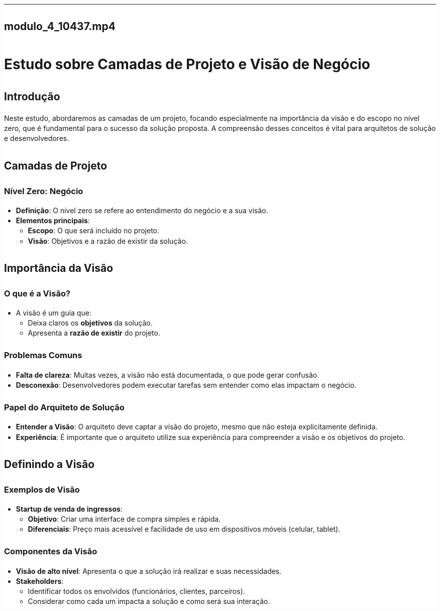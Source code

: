 
---

## modulo_4_10437.mp4

# Estudo sobre Camadas de Projeto e Visão de Negócio

## Introdução
Neste estudo, abordaremos as camadas de um projeto, focando especialmente na importância da visão e do escopo no nível zero, que é fundamental para o sucesso da solução proposta. A compreensão desses conceitos é vital para arquitetos de solução e desenvolvedores.

## Camadas de Projeto

### Nível Zero: Negócio
- **Definição**: O nível zero se refere ao entendimento do negócio e a sua visão.
- **Elementos principais**:
  - **Escopo**: O que será incluído no projeto.
  - **Visão**: Objetivos e a razão de existir da solução.

## Importância da Visão

### O que é a Visão?
- A visão é um guia que:
  - Deixa claros os **objetivos** da solução.
  - Apresenta a **razão de existir** do projeto.
  
### Problemas Comuns
- **Falta de clareza**: Muitas vezes, a visão não está documentada, o que pode gerar confusão.
- **Desconexão**: Desenvolvedores podem executar tarefas sem entender como elas impactam o negócio.

### Papel do Arquiteto de Solução
- **Entender a Visão**: O arquiteto deve captar a visão do projeto, mesmo que não esteja explicitamente definida.
- **Experiência**: É importante que o arquiteto utilize sua experiência para compreender a visão e os objetivos do projeto.

## Definindo a Visão

### Exemplos de Visão
- **Startup de venda de ingressos**:
  - **Objetivo**: Criar uma interface de compra simples e rápida.
  - **Diferenciais**: Preço mais acessível e facilidade de uso em dispositivos móveis (celular, tablet).
  
### Componentes da Visão
- **Visão de alto nível**: Apresenta o que a solução irá realizar e suas necessidades.
- **Stakeholders**:
  - Identificar todos os envolvidos (funcionários, clientes, parceiros).
  - Considerar como cada um impacta a solução e como será sua interação.

